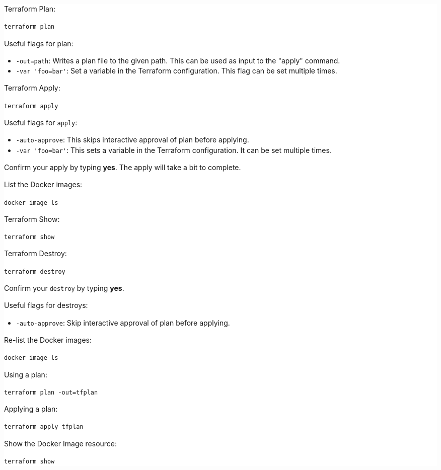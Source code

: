 Terraform Plan:
```
terraform plan
```
  
Useful flags for plan:
- `-out=path`: Writes a plan file to the given path. This can be used as input to the "apply" command.
- `-var 'foo=bar'`: Set a variable in the Terraform configuration. This flag can be set multiple times.
  
Terraform Apply:
```
terraform apply
```
  
Useful flags for `apply`:
- `-auto-approve`: This skips interactive approval of plan before applying.
- `-var 'foo=bar'`: This sets a variable in the Terraform configuration. It can be set multiple times.
  
Confirm your apply by typing **yes**. The apply will take a bit to complete.
  
List the Docker images:
```
docker image ls
```
  
Terraform Show:
```
terraform show
```
  
Terraform Destroy:
```
terraform destroy
```
  
Confirm your `destroy` by typing **yes**.
  
Useful flags for destroys:
- `-auto-approve`: Skip interactive approval of plan before applying.
  
Re-list the Docker images:
```
docker image ls
```
  
Using a plan:
```
terraform plan -out=tfplan
```
  
Applying a plan:
```
terraform apply tfplan
```
  
Show the Docker Image resource:
```
terraform show
```
  
